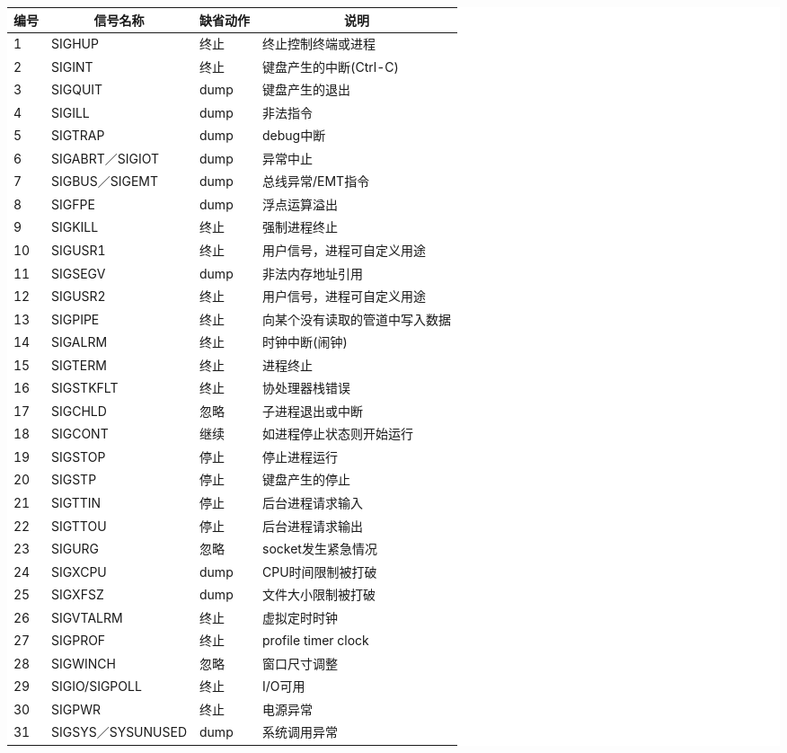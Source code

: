 编号 | 信号名称 | 缺省动作 | 说明
---|---|---|---
1	| SIGHUP	| 终止|	终止控制终端或进程
2	| SIGINT	| 终止	| 键盘产生的中断(Ctrl-C)
3	| SIGQUIT	| dump	| 键盘产生的退出
4	| SIGILL	| dump	| 非法指令
5	| SIGTRAP	| dump	| debug中断
6	| SIGABRT／SIGIOT	| dump	| 异常中止
7	| SIGBUS／SIGEMT	| dump	| 总线异常/EMT指令
8	| SIGFPE	| dump	| 浮点运算溢出
9	| SIGKILL	| 终止	| 强制进程终止
10	| SIGUSR1	| 终止	| 用户信号，进程可自定义用途
11	| SIGSEGV	| dump	| 非法内存地址引用
12	| SIGUSR2	| 终止	| 用户信号，进程可自定义用途
13	| SIGPIPE	| 终止	| 向某个没有读取的管道中写入数据
14	| SIGALRM	| 终止	| 时钟中断(闹钟)
15	| SIGTERM	| 终止	| 进程终止
16	| SIGSTKFLT	| 终止	| 协处理器栈错误
17	| SIGCHLD	| 忽略	| 子进程退出或中断
18	| SIGCONT	| 继续	| 如进程停止状态则开始运行
19	| SIGSTOP	| 停止	| 停止进程运行
20	| SIGSTP	| 停止	| 键盘产生的停止
21	| SIGTTIN	| 停止	| 后台进程请求输入
22	| SIGTTOU	| 停止	| 后台进程请求输出
23	| SIGURG	| 忽略	| socket发生紧急情况
24	| SIGXCPU	| dump	| CPU时间限制被打破
25	| SIGXFSZ	| dump	| 文件大小限制被打破
26	| SIGVTALRM	| 终止	| 虚拟定时时钟
27	| SIGPROF	| 终止	| profile timer clock
28	| SIGWINCH	| 忽略	| 窗口尺寸调整
29	| SIGIO/SIGPOLL	| 终止|	I/O可用
30	| SIGPWR	|终止	|电源异常
31	| SIGSYS／SYSUNUSED	|dump	|系统调用异常